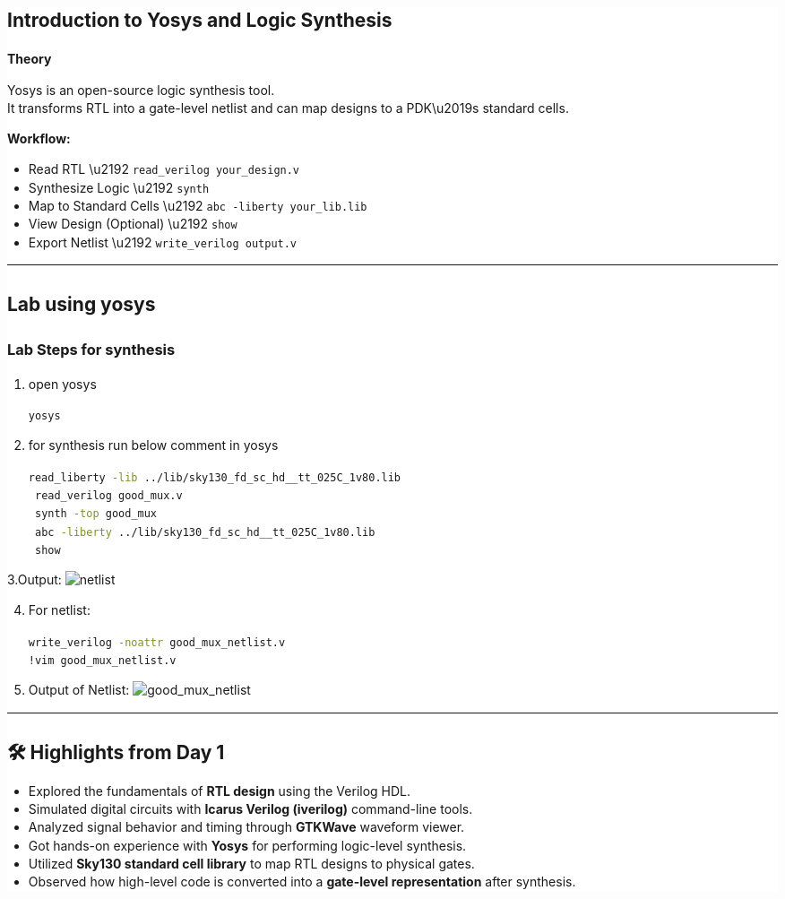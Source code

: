 

## Introduction to Yosys and Logic Synthesis
 **Theory**

Yosys is an open-source logic synthesis tool.  
It transforms RTL into a gate-level netlist and can map designs to a PDK\u2019s standard cells.

**Workflow:**
- Read RTL \u2192 `read_verilog your_design.v`  
- Synthesize Logic \u2192 `synth`  
- Map to Standard Cells \u2192 `abc -liberty your_lib.lib`  
- View Design (Optional) \u2192 `show`  
- Export Netlist \u2192 `write_verilog output.v`

----
## Lab using yosys

###  Lab Steps for synthesis
1. open yosys
   ```bash
   yosys
   ```
2. for synthesis run below comment in yosys
   ```bash
   read_liberty -lib ../lib/sky130_fd_sc_hd__tt_025C_1v80.lib
    read_verilog good_mux.v
    synth -top good_mux
    abc -liberty ../lib/sky130_fd_sc_hd__tt_025C_1v80.lib
    show
   ```
3.Output:
<img width="1636" height="997" alt="netlist" src="https://github.com/user-attachments/assets/17906170-f644-40a4-add5-b226057428ca" />


4. For netlist:
   ```bash
   write_verilog -noattr good_mux_netlist.v
   !vim good_mux_netlist.v
   ```
5. Output of Netlist:
![good_mux_netlist](https://github.com/user-attachments/assets/46ca3f2f-6cde-4d7f-b028-0d0a41701464)



---

## 🛠️ Highlights from Day 1

- Explored the fundamentals of **RTL design** using the Verilog HDL.  
- Simulated digital circuits with **Icarus Verilog (iverilog)** command-line tools.  
- Analyzed signal behavior and timing through **GTKWave** waveform viewer.  
- Got hands-on experience with **Yosys** for performing logic-level synthesis.  
- Utilized **Sky130 standard cell library** to map RTL designs to physical gates.  
- Observed how high-level code is converted into a **gate-level representation** after synthesis.
 
